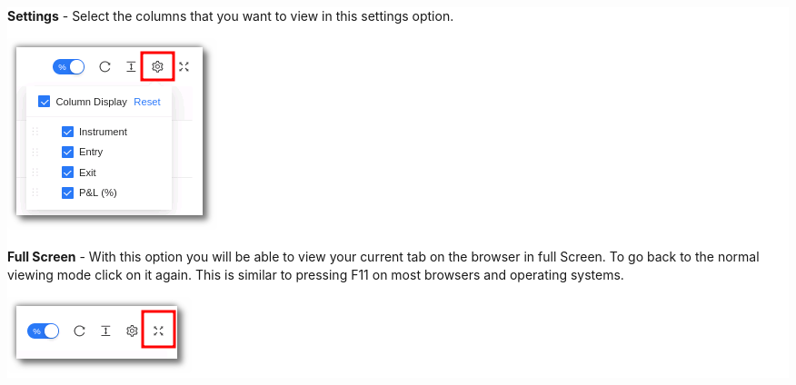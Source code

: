 **Settings** - Select the columns that you want to view in this settings option.

[![Filters](imgs/sc27.png "Click to Enlarge or Ctrl+Click to open in a new Tab")](imgs/sc27.png)

**Full Screen** - With this option you will be able to view your current tab on the browser in full Screen. To go back to the normal viewing mode click on it again. This is similar to pressing F11 on most browsers and operating systems.

[![Filters](imgs/sc28.png "Click to Enlarge or Ctrl+Click to open in a new Tab")](imgs/sc28.png)
